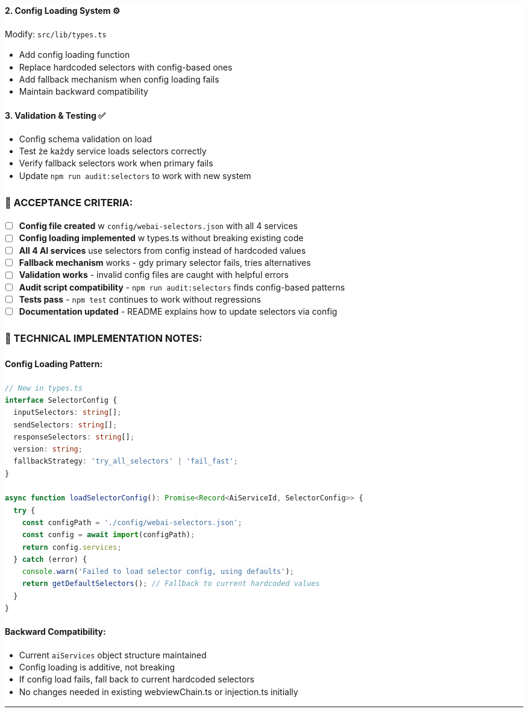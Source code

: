 #### **2. Config Loading System** ⚙️
Modify: `src/lib/types.ts`
- Add config loading function
- Replace hardcoded selectors with config-based ones
- Add fallback mechanism when config loading fails
- Maintain backward compatibility

#### **3. Validation & Testing** ✅
- Config schema validation on load
- Test że każdy service loads selectors correctly
- Verify fallback selectors work when primary fails
- Update `npm run audit:selectors` to work with new system

### **🏁 ACCEPTANCE CRITERIA:**

- [ ] **Config file created** w `config/webai-selectors.json` with all 4 services
- [ ] **Config loading implemented** w types.ts without breaking existing code
- [ ] **All 4 AI services** use selectors from config instead of hardcoded values
- [ ] **Fallback mechanism** works - gdy primary selector fails, tries alternatives
- [ ] **Validation works** - invalid config files are caught with helpful errors
- [ ] **Audit script compatibility** - `npm run audit:selectors` finds config-based patterns
- [ ] **Tests pass** - `npm test` continues to work without regressions
- [ ] **Documentation updated** - README explains how to update selectors via config

### **🔧 TECHNICAL IMPLEMENTATION NOTES:**

#### **Config Loading Pattern**:
```typescript
// New in types.ts
interface SelectorConfig {
  inputSelectors: string[];
  sendSelectors: string[];
  responseSelectors: string[];
  version: string;
  fallbackStrategy: 'try_all_selectors' | 'fail_fast';
}

async function loadSelectorConfig(): Promise<Record<AiServiceId, SelectorConfig>> {
  try {
    const configPath = './config/webai-selectors.json';
    const config = await import(configPath);
    return config.services;
  } catch (error) {
    console.warn('Failed to load selector config, using defaults');
    return getDefaultSelectors(); // Fallback to current hardcoded values
  }
}
```

#### **Backward Compatibility**:
- Current `aiServices` object structure maintained
- Config loading is additive, not breaking
- If config load fails, fall back to current hardcoded selectors
- No changes needed in existing webviewChain.ts or injection.ts initially

---